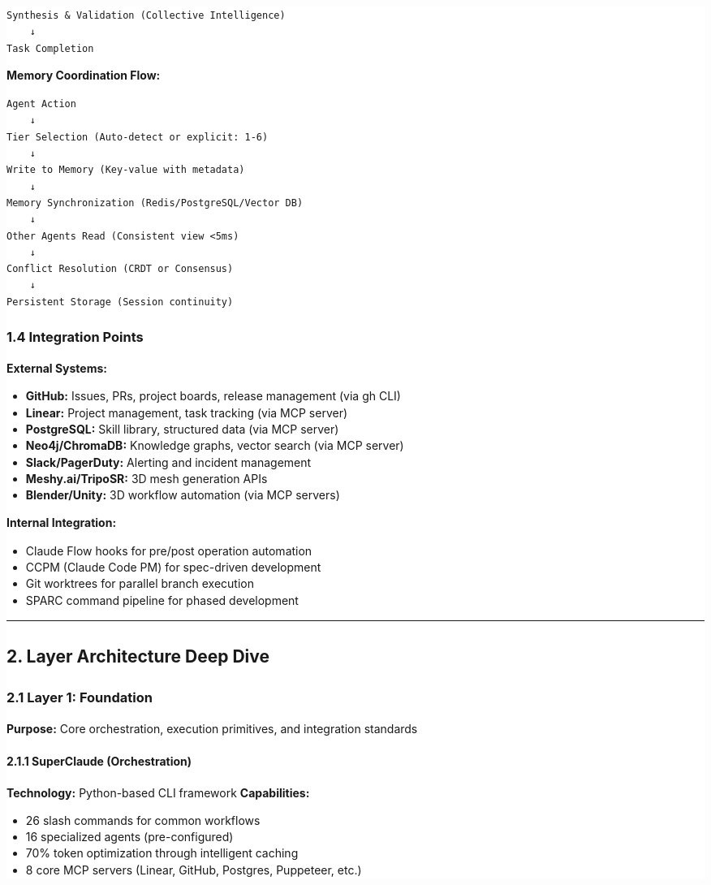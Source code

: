```
Synthesis & Validation (Collective Intelligence)
    ↓
Task Completion
```

**Memory Coordination Flow:**
```
Agent Action
    ↓
Tier Selection (Auto-detect or explicit: 1-6)
    ↓
Write to Memory (Key-value with metadata)
    ↓
Memory Synchronization (Redis/PostgreSQL/Vector DB)
    ↓
Other Agents Read (Consistent view <5ms)
    ↓
Conflict Resolution (CRDT or Consensus)
    ↓
Persistent Storage (Session continuity)
```

### 1.4 Integration Points

**External Systems:**
- **GitHub:** Issues, PRs, project boards, release management (via gh CLI)
- **Linear:** Project management, task tracking (via MCP server)
- **PostgreSQL:** Skill library, structured data (via MCP server)
- **Neo4j/ChromaDB:** Knowledge graphs, vector search (via MCP server)
- **Slack/PagerDuty:** Alerting and incident management
- **Meshy.ai/TripoSR:** 3D mesh generation APIs
- **Blender/Unity:** 3D workflow automation (via MCP servers)

**Internal Integration:**
- Claude Flow hooks for pre/post operation automation
- CCPM (Claude Code PM) for spec-driven development
- Git worktrees for parallel branch execution
- SPARC command pipeline for phased development

---

## 2. Layer Architecture Deep Dive

### 2.1 Layer 1: Foundation

**Purpose:** Core orchestration, execution primitives, and integration standards

#### 2.1.1 SuperClaude (Orchestration)
**Technology:** Python-based CLI framework
**Capabilities:**
- 26 slash commands for common workflows
- 16 specialized agents (pre-configured)
- 70% token optimization through intelligent caching
- 8 core MCP servers (Linear, GitHub, Postgres, Puppeteer, etc.)
